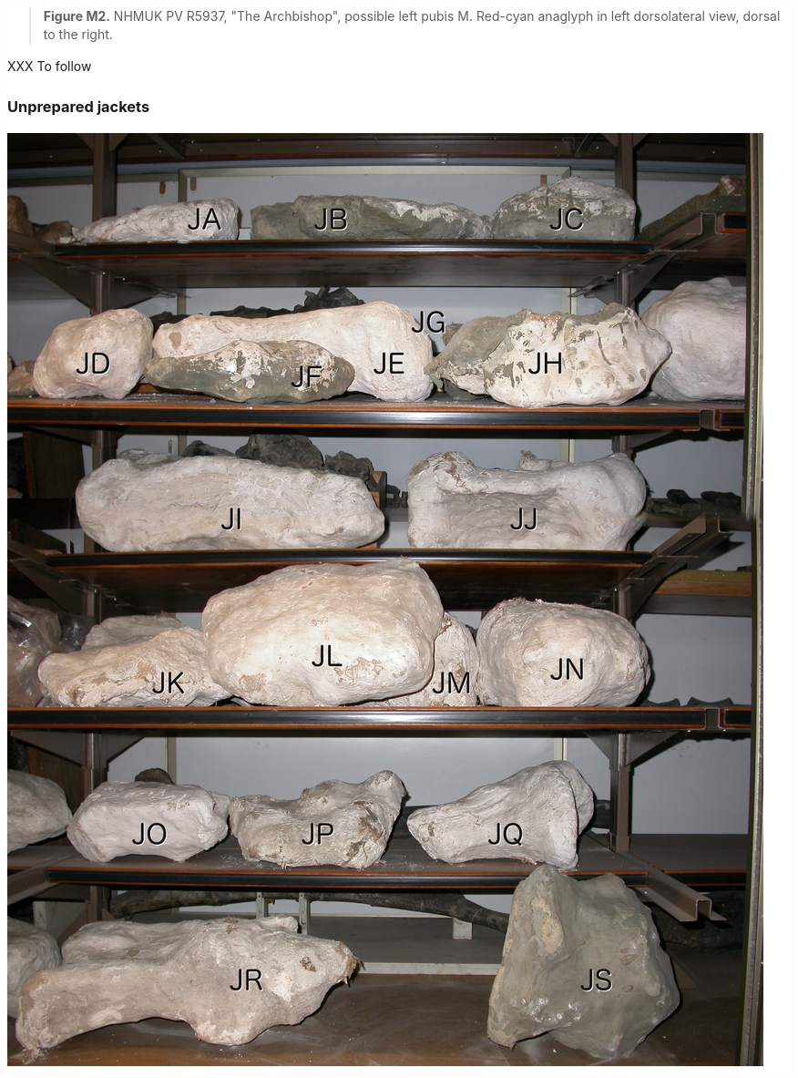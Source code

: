 > **Figure M2.** NHMUK PV R5937, "The Archbishop", possible left pubis M. Red-cyan anaglyph in left dorsolateral view, dorsal to the right.

XXX To follow



### Unprepared jackets

![Unprepared jackets](figures/export/all-unprepped-jackets--dscn1643-dscn1647.jpg)
